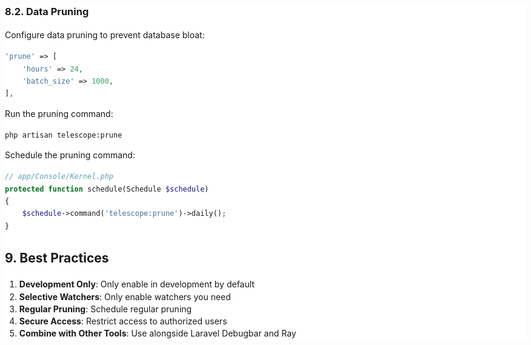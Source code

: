 ### 8.2. Data Pruning

Configure data pruning to prevent database bloat:

```php
'prune' => [
    'hours' => 24,
    'batch_size' => 1000,
],
```

Run the pruning command:

```bash
php artisan telescope:prune
```

Schedule the pruning command:

```php
// app/Console/Kernel.php
protected function schedule(Schedule $schedule)
{
    $schedule->command('telescope:prune')->daily();
}
```

## 9. Best Practices

1. **Development Only**: Only enable in development by default
2. **Selective Watchers**: Only enable watchers you need
3. **Regular Pruning**: Schedule regular pruning
4. **Secure Access**: Restrict access to authorized users
5. **Combine with Other Tools**: Use alongside Laravel Debugbar and Ray
